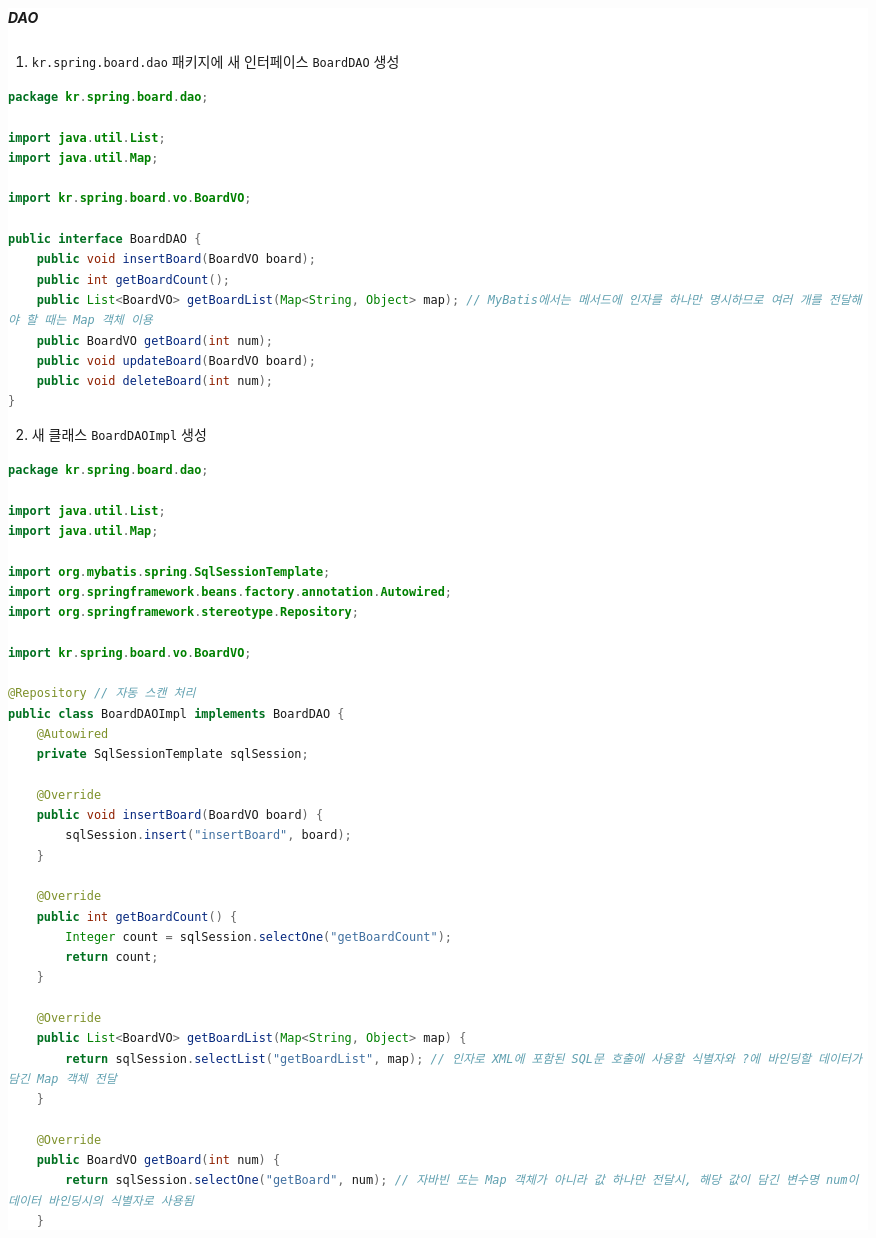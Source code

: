 ```xml
```

##### DAO

1. `kr.spring.board.dao` 패키지에 새 인터페이스 `BoardDAO` 생성
```java
package kr.spring.board.dao;

import java.util.List;
import java.util.Map;

import kr.spring.board.vo.BoardVO;

public interface BoardDAO {
	public void insertBoard(BoardVO board);
	public int getBoardCount();
	public List<BoardVO> getBoardList(Map<String, Object> map); // MyBatis에서는 메서드에 인자를 하나만 명시하므로 여러 개를 전달해야 할 때는 Map 객체 이용
	public BoardVO getBoard(int num);
	public void updateBoard(BoardVO board);
	public void deleteBoard(int num);
}
```
2. 새 클래스 `BoardDAOImpl` 생성
```java
package kr.spring.board.dao;

import java.util.List;
import java.util.Map;

import org.mybatis.spring.SqlSessionTemplate;
import org.springframework.beans.factory.annotation.Autowired;
import org.springframework.stereotype.Repository;

import kr.spring.board.vo.BoardVO;

@Repository // 자동 스캔 처리
public class BoardDAOImpl implements BoardDAO {
	@Autowired
	private SqlSessionTemplate sqlSession;
	
	@Override
	public void insertBoard(BoardVO board) {
		sqlSession.insert("insertBoard", board);
	}

	@Override
	public int getBoardCount() {
		Integer count = sqlSession.selectOne("getBoardCount");
		return count;
	}

	@Override
	public List<BoardVO> getBoardList(Map<String, Object> map) {
		return sqlSession.selectList("getBoardList", map); // 인자로 XML에 포함된 SQL문 호출에 사용할 식별자와 ?에 바인딩할 데이터가 담긴 Map 객체 전달
	}

	@Override
	public BoardVO getBoard(int num) {
		return sqlSession.selectOne("getBoard", num); // 자바빈 또는 Map 객체가 아니라 값 하나만 전달시, 해당 값이 담긴 변수명 num이 데이터 바인딩시의 식별자로 사용됨
	}

```